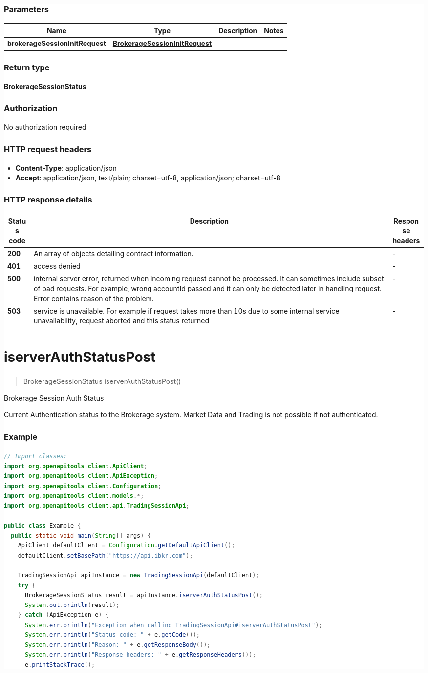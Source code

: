 ### Parameters

| Name | Type | Description  | Notes |
|------------- | ------------- | ------------- | -------------|
| **brokerageSessionInitRequest** | [**BrokerageSessionInitRequest**](BrokerageSessionInitRequest.md)|  | |

### Return type

[**BrokerageSessionStatus**](BrokerageSessionStatus.md)

### Authorization

No authorization required

### HTTP request headers

 - **Content-Type**: application/json
 - **Accept**: application/json, text/plain; charset=utf-8, application/json; charset=utf-8

### HTTP response details
| Status code | Description | Response headers |
|-------------|-------------|------------------|
| **200** | An array of objects detailing contract information. |  -  |
| **401** | access denied |  -  |
| **500** | internal server error, returned when incoming request cannot be processed. It can sometimes include subset of bad requests.  For example, wrong accountId passed and it can only be detected later in handling request. Error contains reason of the problem.  |  -  |
| **503** | service is unavailable. For example if request takes more than 10s due to some internal service unavailability,  request aborted and this status returned  |  -  |

<a id="iserverAuthStatusPost"></a>
# **iserverAuthStatusPost**
> BrokerageSessionStatus iserverAuthStatusPost()

Brokerage Session Auth Status

Current Authentication status to the Brokerage system. Market Data and Trading is not possible if not authenticated.

### Example
```java
// Import classes:
import org.openapitools.client.ApiClient;
import org.openapitools.client.ApiException;
import org.openapitools.client.Configuration;
import org.openapitools.client.models.*;
import org.openapitools.client.api.TradingSessionApi;

public class Example {
  public static void main(String[] args) {
    ApiClient defaultClient = Configuration.getDefaultApiClient();
    defaultClient.setBasePath("https://api.ibkr.com");

    TradingSessionApi apiInstance = new TradingSessionApi(defaultClient);
    try {
      BrokerageSessionStatus result = apiInstance.iserverAuthStatusPost();
      System.out.println(result);
    } catch (ApiException e) {
      System.err.println("Exception when calling TradingSessionApi#iserverAuthStatusPost");
      System.err.println("Status code: " + e.getCode());
      System.err.println("Reason: " + e.getResponseBody());
      System.err.println("Response headers: " + e.getResponseHeaders());
      e.printStackTrace();
```